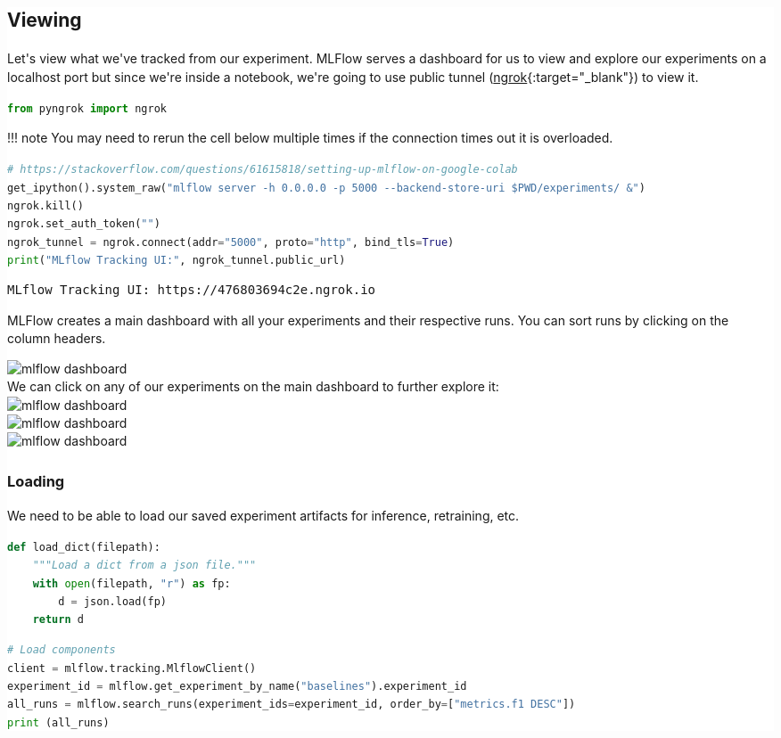 ## Viewing
Let's view what we've tracked from our experiment. MLFlow serves a dashboard for us to view and explore our experiments on a localhost port but since we're inside a notebook, we're going to use public tunnel ([ngrok](https://ngrok.com/){:target="_blank"}) to view it.

```python linenums="1"
from pyngrok import ngrok
```

!!! note
    You may need to rerun the cell below multiple times if the connection times out it is overloaded.

```python linenums="1"
# https://stackoverflow.com/questions/61615818/setting-up-mlflow-on-google-colab
get_ipython().system_raw("mlflow server -h 0.0.0.0 -p 5000 --backend-store-uri $PWD/experiments/ &")
ngrok.kill()
ngrok.set_auth_token("")
ngrok_tunnel = ngrok.connect(addr="5000", proto="http", bind_tls=True)
print("MLflow Tracking UI:", ngrok_tunnel.public_url)
```
<pre class="output">
MLflow Tracking UI: https://476803694c2e.ngrok.io
</pre>

MLFlow creates a main dashboard with all your experiments and their respective runs. You can sort runs by clicking on the column headers.
<div class="ai-center-all">
    <img src="https://raw.githubusercontent.com/GokuMohandas/madewithml/main/images/applied-ml/experiment_tracking/dashboard.png" style="width: 100rem;" alt="mlflow dashboard">
</div>
We can click on any of our experiments on the main dashboard to further explore it:
<div class="row">
  <div class="col-6">
    <div class="ai-center-all">
      <img src="https://raw.githubusercontent.com/GokuMohandas/madewithml/main/images/applied-ml/experiment_tracking/parameters.png" width="400" alt="mlflow dashboard">
    </div>
  </div>
  <div class="col-6">
    <div class="ai-center-all">
      <img src="https://raw.githubusercontent.com/GokuMohandas/madewithml/main/images/applied-ml/experiment_tracking/metrics.png" width="400" alt="mlflow dashboard">
    </div>
  </div>
</div>
<div class="ai-center-all">
    <img src="https://raw.githubusercontent.com/GokuMohandas/madewithml/main/images/applied-ml/experiment_tracking/plots.png" width="1000" alt="mlflow dashboard">
</div>

### Loading

We need to be able to load our saved experiment artifacts for inference, retraining, etc.
```python linenums="1"
def load_dict(filepath):
    """Load a dict from a json file."""
    with open(filepath, "r") as fp:
        d = json.load(fp)
    return d
```
```python linenums="1"
# Load components
client = mlflow.tracking.MlflowClient()
experiment_id = mlflow.get_experiment_by_name("baselines").experiment_id
all_runs = mlflow.search_runs(experiment_ids=experiment_id, order_by=["metrics.f1 DESC"])
print (all_runs)
```